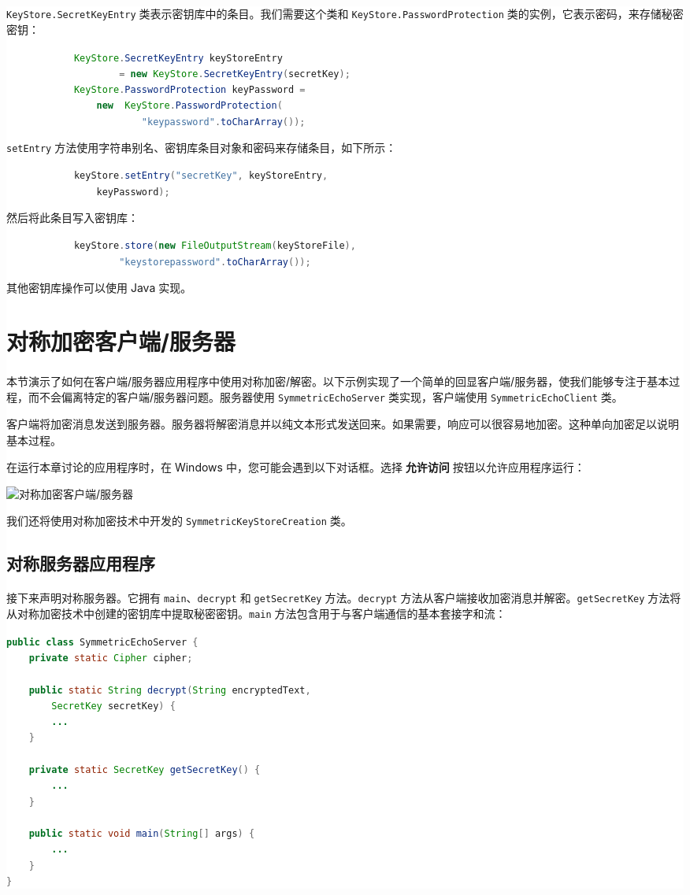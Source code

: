 
`KeyStore.SecretKeyEntry` 类表示密钥库中的条目。我们需要这个类和 `KeyStore.PasswordProtection` 类的实例，它表示密码，来存储秘密密钥：

```java
            KeyStore.SecretKeyEntry keyStoreEntry
                    = new KeyStore.SecretKeyEntry(secretKey);
            KeyStore.PasswordProtection keyPassword = 
                new  KeyStore.PasswordProtection(
                        "keypassword".toCharArray());
```

`setEntry` 方法使用字符串别名、密钥库条目对象和密码来存储条目，如下所示：

```java
            keyStore.setEntry("secretKey", keyStoreEntry, 
                keyPassword);
```

然后将此条目写入密钥库：

```java
            keyStore.store(new FileOutputStream(keyStoreFile),
                    "keystorepassword".toCharArray());
```

其他密钥库操作可以使用 Java 实现。

# 对称加密客户端/服务器

本节演示了如何在客户端/服务器应用程序中使用对称加密/解密。以下示例实现了一个简单的回显客户端/服务器，使我们能够专注于基本过程，而不会偏离特定的客户端/服务器问题。服务器使用 `SymmetricEchoServer` 类实现，客户端使用 `SymmetricEchoClient` 类。

客户端将加密消息发送到服务器。服务器将解密消息并以纯文本形式发送回来。如果需要，响应可以很容易地加密。这种单向加密足以说明基本过程。

在运行本章讨论的应用程序时，在 Windows 中，您可能会遇到以下对话框。选择 **允许访问** 按钮以允许应用程序运行：

![对称加密客户端/服务器](https://github.com/OpenDocCN/freelearn-java-zh/raw/master/docs/lrn-net-prog-java/img/B04915_08_01.jpg)

我们还将使用对称加密技术中开发的 `SymmetricKeyStoreCreation` 类。

## 对称服务器应用程序

接下来声明对称服务器。它拥有 `main`、`decrypt` 和 `getSecretKey` 方法。`decrypt` 方法从客户端接收加密消息并解密。`getSecretKey` 方法将从对称加密技术中创建的密钥库中提取秘密密钥。`main` 方法包含用于与客户端通信的基本套接字和流：

```java
public class SymmetricEchoServer {
    private static Cipher cipher;

    public static String decrypt(String encryptedText, 
        SecretKey secretKey) {
        ...
    }

    private static SecretKey getSecretKey() {
        ...
    }

    public static void main(String[] args) {
        ...
    }
}
```

